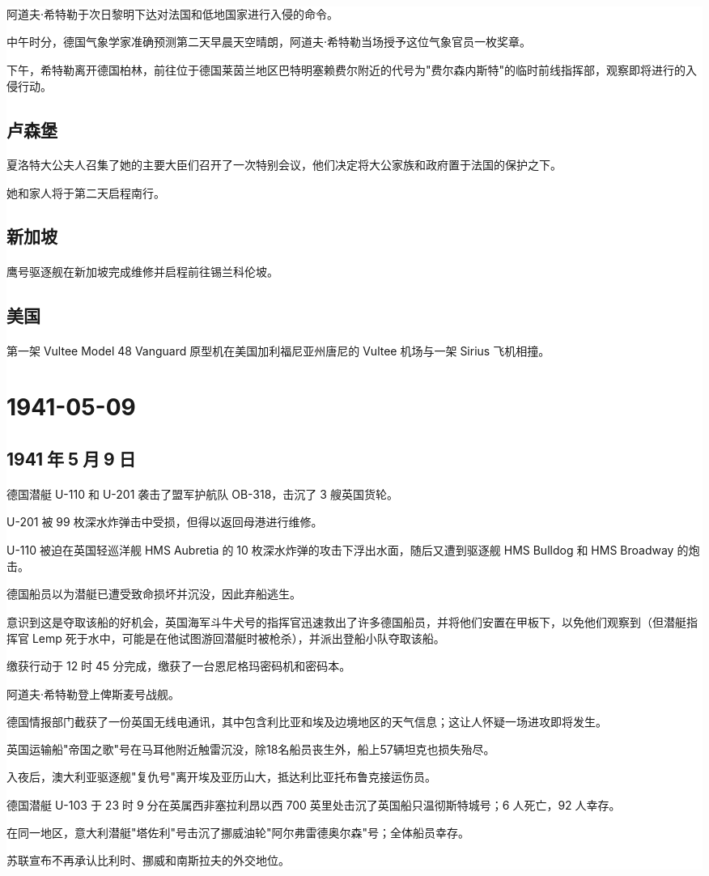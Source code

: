 阿道夫·希特勒于次日黎明下达对法国和低地国家进行入侵的命令。

中午时分，德国气象学家准确预测第二天早晨天空晴朗，阿道夫·希特勒当场授予这位气象官员一枚奖章。

下午，希特勒离开德国柏林，前往位于德国莱茵兰地区巴特明塞赖费尔附近的代号为"费尔森内斯特"的临时前线指挥部，观察即将进行的入侵行动。

## 卢森堡

夏洛特大公夫人召集了她的主要大臣们召开了一次特别会议，他们决定将大公家族和政府置于法国的保护之下。

她和家人将于第二天启程南行。

## 新加坡

鹰号驱逐舰在新加坡完成维修并启程前往锡兰科伦坡。

## 美国

第一架 Vultee Model 48 Vanguard 原型机在美国加利福尼亚州唐尼的 Vultee
机场与一架 Sirius 飞机相撞。



# 1941-05-09

## 1941 年 5 月 9 日

德国潜艇 U-110 和 U-201 袭击了盟军护航队 OB-318，击沉了 3 艘英国货轮。

U-201 被 99 枚深水炸弹击中受损，但得以返回母港进行维修。

U-110 被迫在英国轻巡洋舰 HMS Aubretia 的 10
枚深水炸弹的攻击下浮出水面，随后又遭到驱逐舰 HMS Bulldog 和 HMS Broadway
的炮击。

德国船员以为潜艇已遭受致命损坏并沉没，因此弃船逃生。

意识到这是夺取该船的好机会，英国海军斗牛犬号的指挥官迅速救出了许多德国船员，并将他们安置在甲板下，以免他们观察到（但潜艇指挥官
Lemp
死于水中，可能是在他试图游回潜艇时被枪杀），并派出登船小队夺取该船。

缴获行动于 12 时 45 分完成，缴获了一台恩尼格玛密码机和密码本。

阿道夫·希特勒登上俾斯麦号战舰。

德国情报部门截获了一份英国无线电通讯，其中包含利比亚和埃及边境地区的天气信息；这让人怀疑一场进攻即将发生。

英国运输船"帝国之歌"号在马耳他附近触雷沉没，除18名船员丧生外，船上57辆坦克也损失殆尽。

入夜后，澳大利亚驱逐舰"复仇号"离开埃及亚历山大，抵达利比亚托布鲁克接运伤员。

德国潜艇 U-103 于 23 时 9 分在英属西非塞拉利昂以西 700
英里处击沉了英国船只温彻斯特城号；6 人死亡，92 人幸存。

在同一地区，意大利潜艇"塔佐利"号击沉了挪威油轮"阿尔弗雷德奥尔森"号；全体船员幸存。

苏联宣布不再承认比利时、挪威和南斯拉夫的外交地位。
